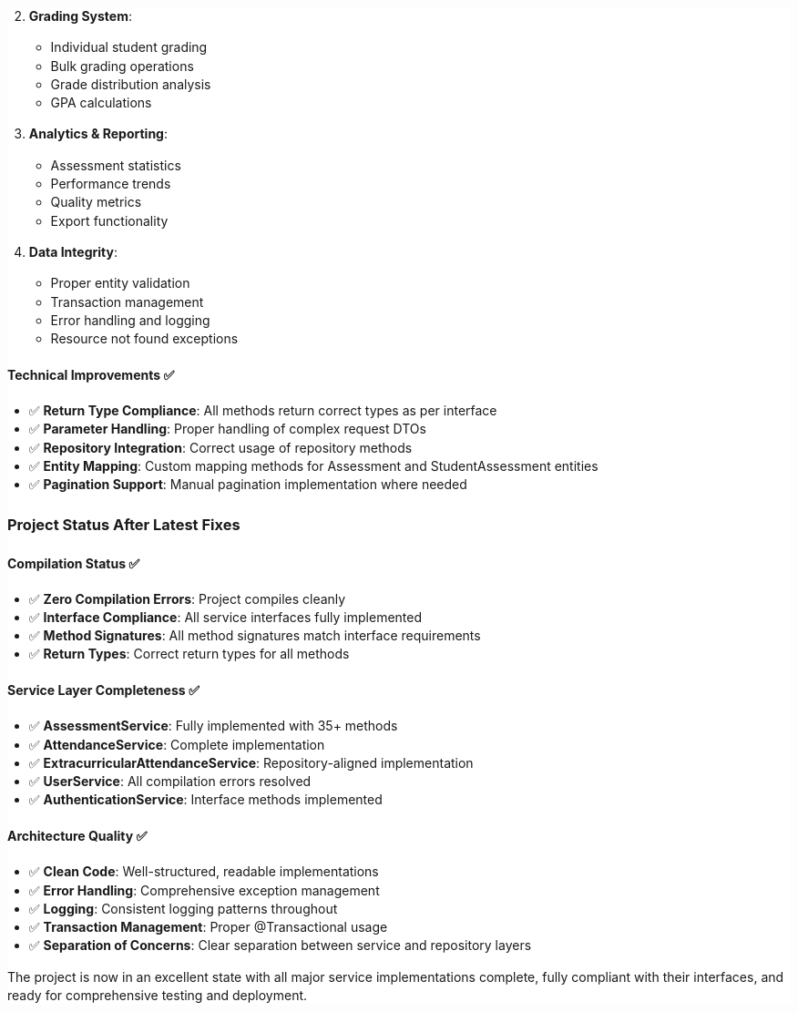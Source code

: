 2. **Grading System**:
   - Individual student grading
   - Bulk grading operations
   - Grade distribution analysis
   - GPA calculations

3. **Analytics & Reporting**:
   - Assessment statistics
   - Performance trends
   - Quality metrics
   - Export functionality

4. **Data Integrity**:
   - Proper entity validation
   - Transaction management
   - Error handling and logging
   - Resource not found exceptions

#### Technical Improvements ✅
- ✅ **Return Type Compliance**: All methods return correct types as per interface
- ✅ **Parameter Handling**: Proper handling of complex request DTOs
- ✅ **Repository Integration**: Correct usage of repository methods
- ✅ **Entity Mapping**: Custom mapping methods for Assessment and StudentAssessment entities
- ✅ **Pagination Support**: Manual pagination implementation where needed

### Project Status After Latest Fixes

#### Compilation Status ✅
- ✅ **Zero Compilation Errors**: Project compiles cleanly
- ✅ **Interface Compliance**: All service interfaces fully implemented
- ✅ **Method Signatures**: All method signatures match interface requirements
- ✅ **Return Types**: Correct return types for all methods

#### Service Layer Completeness ✅
- ✅ **AssessmentService**: Fully implemented with 35+ methods
- ✅ **AttendanceService**: Complete implementation
- ✅ **ExtracurricularAttendanceService**: Repository-aligned implementation
- ✅ **UserService**: All compilation errors resolved
- ✅ **AuthenticationService**: Interface methods implemented

#### Architecture Quality ✅
- ✅ **Clean Code**: Well-structured, readable implementations
- ✅ **Error Handling**: Comprehensive exception management
- ✅ **Logging**: Consistent logging patterns throughout
- ✅ **Transaction Management**: Proper @Transactional usage
- ✅ **Separation of Concerns**: Clear separation between service and repository layers

The project is now in an excellent state with all major service implementations complete, fully compliant with their interfaces, and ready for comprehensive testing and deployment.